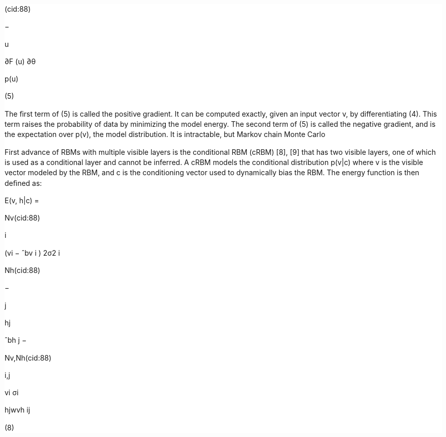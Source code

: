 (cid:88)

−

u

∂F (u)
∂θ

p(u)

(5)

The ﬁrst term of (5) is called the positive gradient. It can be
computed exactly, given an input vector v, by differentiating
(4). This term raises the probability of data by minimizing
the model energy. The second term of (5) is called the
negative gradient, and is the expectation over p(v), the model
distribution. It is intractable, but Markov chain Monte Carlo

First advance of RBMs with multiple visible layers is the
conditional RBM (cRBM) [8], [9] that has two visible layers,
one of which is used as a conditional layer and cannot be
inferred. A cRBM models the conditional distribution p(v|c)
where v is the visible vector modeled by the RBM, and c is
the conditioning vector used to dynamically bias the RBM.
The energy function is then deﬁned as:

E(v, h|c) =

Nv(cid:88)

i

(vi − ˆbv
i )
2σ2
i

Nh(cid:88)

−

j

hj

ˆbh
j −

Nv,Nh(cid:88)

i,j

vi
σi

hjwvh
ij

(8)
